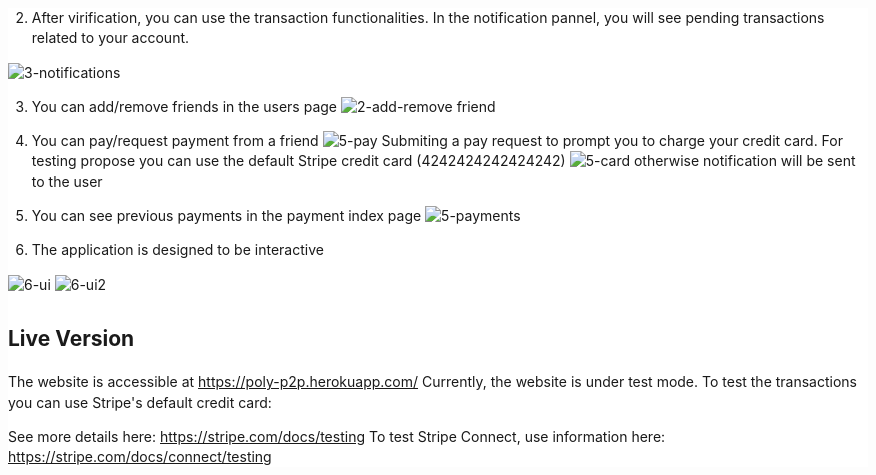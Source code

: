 2. After virification, you can use the transaction functionalities. In the notification pannel, you will see pending transactions related to your account. 
<img width="1437" alt="3-notifications" src="https://user-images.githubusercontent.com/85958041/145433853-46b70d6e-5665-4a17-8c9c-28c0c5f51459.png">

3. You can add/remove friends in the users page
   <img width="1144" alt="2-add-remove friend" src="https://user-images.githubusercontent.com/85958041/144761589-193354af-77db-461e-9f26-b8b3a9b7854f.png">

4. You can pay/request payment from a friend 
   <img width="1435" alt="5-pay" src="https://user-images.githubusercontent.com/85958041/145434254-41631d1f-99d4-4269-b89f-30effa3f4d80.png">
   Submiting a pay request to prompt you to charge your credit card. For testing propose you can use the default Stripe credit card (4242424242424242)
   <img width="1439" alt="5-card" src="https://user-images.githubusercontent.com/85958041/145434584-c937698c-58d7-45f7-8eec-1a7cf4729f64.png">
   otherwise notification will be sent to the user

5. You can see previous payments in the payment index page
   <img width="1436" alt="5-payments" src="https://user-images.githubusercontent.com/85958041/145434780-67b22df9-78dc-472f-8aed-0169becc23d2.png">

6. The application is designed to be interactive 
<img width="1438" alt="6-ui" src="https://user-images.githubusercontent.com/85958041/145434893-b79710ed-3d88-4597-8db7-ba3329246324.png">
<img width="1437" alt="6-ui2" src="https://user-images.githubusercontent.com/85958041/145434909-c3cdeed8-d1ef-4104-ab18-96ba7b352844.png">

## Live Version
The website is accessible at  https://poly-p2p.herokuapp.com/
Currently, the website is under test mode. To test the transactions you can use Stripe's default credit card:

See more details here: https://stripe.com/docs/testing
To test Stripe Connect, use information here: https://stripe.com/docs/connect/testing

